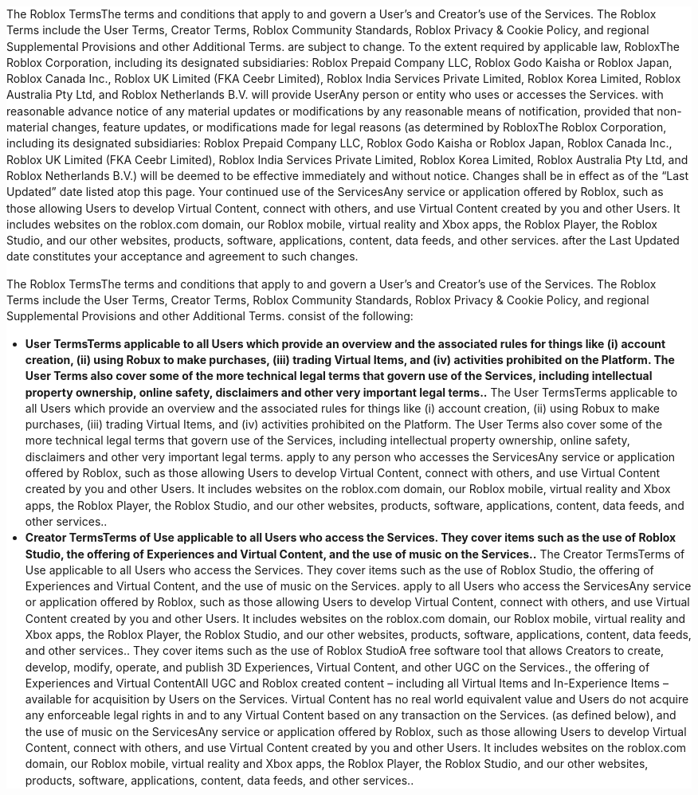 The Roblox TermsThe terms and conditions that apply to and govern a User’s and Creator’s use of the Services. The Roblox Terms include the User Terms, Creator Terms, Roblox Community Standards, Roblox Privacy & Cookie Policy, and regional Supplemental Provisions and other Additional Terms. are subject to change. To the extent required by applicable law, RobloxThe Roblox Corporation, including its designated subsidiaries: Roblox Prepaid Company LLC, Roblox Godo Kaisha or Roblox Japan, Roblox Canada Inc., Roblox UK Limited (FKA Ceebr Limited), Roblox India Services Private Limited, Roblox Korea Limited, Roblox Australia Pty Ltd, and Roblox Netherlands B.V. will provide UserAny person or entity who uses or accesses the Services. with reasonable advance notice of any material updates or modifications by any reasonable means of notification, provided that non-material changes, feature updates, or modifications made for legal reasons (as determined by RobloxThe Roblox Corporation, including its designated subsidiaries: Roblox Prepaid Company LLC, Roblox Godo Kaisha or Roblox Japan, Roblox Canada Inc., Roblox UK Limited (FKA Ceebr Limited), Roblox India Services Private Limited, Roblox Korea Limited, Roblox Australia Pty Ltd, and Roblox Netherlands B.V.) will be deemed to be effective immediately and without notice. Changes shall be in effect as of the “Last Updated” date listed atop this page. Your continued use of the ServicesAny service or application offered by Roblox, such as those allowing Users to develop Virtual Content, connect with others, and use Virtual Content created by you and other Users. It includes websites on the roblox.com domain, our Roblox mobile, virtual reality and Xbox apps, the Roblox Player, the Roblox Studio, and our other websites, products, software, applications, content, data feeds, and other services. after the Last Updated date constitutes your acceptance and agreement to such changes.

The Roblox TermsThe terms and conditions that apply to and govern a User’s and Creator’s use of the Services. The Roblox Terms include the User Terms, Creator Terms, Roblox Community Standards, Roblox Privacy & Cookie Policy, and regional Supplemental Provisions and other Additional Terms. consist of the following:

* **User TermsTerms applicable to all Users which provide an overview and the associated rules for things like (i) account creation, (ii) using Robux to make purchases, (iii) trading Virtual Items, and (iv) activities prohibited on the Platform. The User Terms also cover some of the more technical legal terms that govern use of the Services, including intellectual property ownership, online safety, disclaimers and other very important legal terms..** The User TermsTerms applicable to all Users which provide an overview and the associated rules for things like (i) account creation, (ii) using Robux to make purchases, (iii) trading Virtual Items, and (iv) activities prohibited on the Platform. The User Terms also cover some of the more technical legal terms that govern use of the Services, including intellectual property ownership, online safety, disclaimers and other very important legal terms. apply to any person who accesses the ServicesAny service or application offered by Roblox, such as those allowing Users to develop Virtual Content, connect with others, and use Virtual Content created by you and other Users. It includes websites on the roblox.com domain, our Roblox mobile, virtual reality and Xbox apps, the Roblox Player, the Roblox Studio, and our other websites, products, software, applications, content, data feeds, and other services..
* **Creator TermsTerms of Use applicable to all Users who access the Services. They cover items such as the use of Roblox Studio, the offering of Experiences and Virtual Content, and the use of music on the Services..** The Creator TermsTerms of Use applicable to all Users who access the Services. They cover items such as the use of Roblox Studio, the offering of Experiences and Virtual Content, and the use of music on the Services. apply to all Users who access the ServicesAny service or application offered by Roblox, such as those allowing Users to develop Virtual Content, connect with others, and use Virtual Content created by you and other Users. It includes websites on the roblox.com domain, our Roblox mobile, virtual reality and Xbox apps, the Roblox Player, the Roblox Studio, and our other websites, products, software, applications, content, data feeds, and other services.. They cover items such as the use of Roblox StudioA free software tool that allows Creators to create, develop, modify, operate, and publish 3D Experiences, Virtual Content, and other UGC on the Services., the offering of Experiences and Virtual ContentAll UGC and Roblox created content – including all Virtual Items and In-Experience Items – available for acquisition by Users on the Services. Virtual Content has no real world equivalent value and Users do not acquire any enforceable legal rights in and to any Virtual Content based on any transaction on the Services. (as defined below), and the use of music on the ServicesAny service or application offered by Roblox, such as those allowing Users to develop Virtual Content, connect with others, and use Virtual Content created by you and other Users. It includes websites on the roblox.com domain, our Roblox mobile, virtual reality and Xbox apps, the Roblox Player, the Roblox Studio, and our other websites, products, software, applications, content, data feeds, and other services..